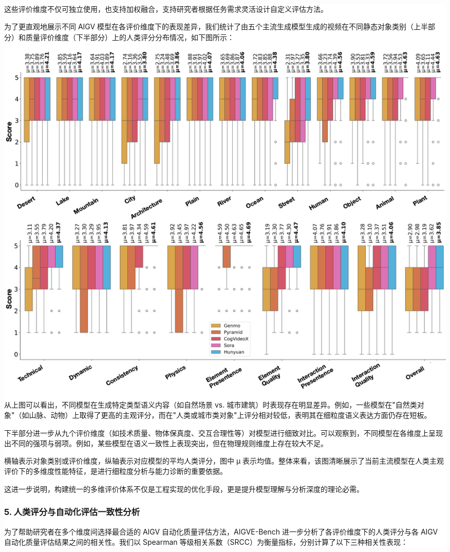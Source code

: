 这些评价维度不仅可独立使用，也支持加权融合，支持研究者根据任务需求灵活设计自定义评估方法。

为了更直观地展示不同 AIGV 模型在各评价维度下的表现差异，我们统计了由五个主流生成模型生成的视频在不同静态对象类别（上半部分）和质量评价维度（下半部分）上的人类评分分布情况，如下图所示：

<img src="imgs/fig2.png" alt="Score distribution across different models" style="width: 100%;" />

从上图可以看出，不同模型在生成特定类型语义内容（如自然场景 vs. 城市建筑）时表现存在明显差异。例如，一些模型在"自然类对象"（如山脉、动物）上取得了更高的主观评分，而在"人类或城市类对象"上评分相对较低，表明其在细粒度语义表达方面仍存在短板。

下半部分进一步从九个评价维度（如技术质量、物体保真度、交互合理性等）对模型进行细致对比。可以观察到，不同模型在各维度上呈现出不同的强项与弱项。例如，某些模型在语义一致性上表现突出，但在物理规则维度上存在较大不足。

横轴表示对象类别或评价维度，纵轴表示对应模型的平均人类评分，图中 μ 表示均值。整体来看，该图清晰展示了当前主流模型在人类主观评价下的多维度性能特征，是进行细粒度分析与能力诊断的重要依据。

这进一步说明，构建统一的多维评价体系不仅是工程实现的优化手段，更是提升模型理解与分析深度的理论必需。

### 5. 人类评分与自动化评估一致性分析

为了帮助研究者在多个维度间选择最合适的 AIGV 自动化质量评估方法，AIGVE-Bench 进一步分析了各评价维度下的人类评分与各 AIGV 自动化质量评估结果之间的相关性。我们以 Spearman 等级相关系数（SRCC）为衡量指标，分别计算了以下三种相关性表现：
